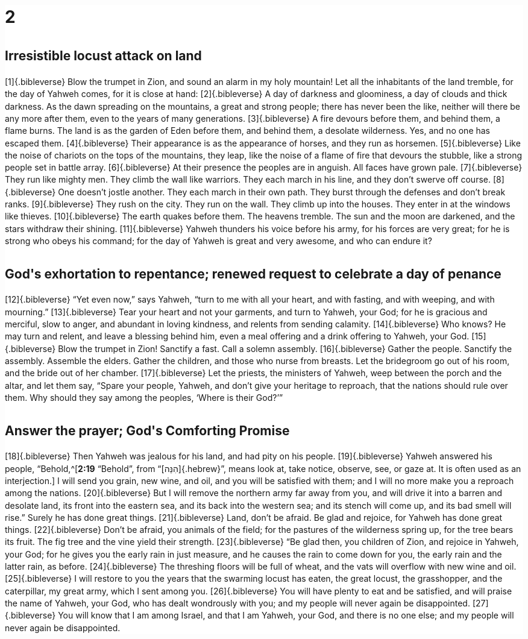 # 2
## Irresistible locust attack on land
[1]{.bibleverse} Blow the trumpet in Zion, and sound an alarm in my holy mountain! Let all the inhabitants of the land tremble, for the day of Yahweh comes, for it is close at hand: [2]{.bibleverse} A day of darkness and gloominess, a day of clouds and thick darkness. As the dawn spreading on the mountains, a great and strong people; there has never been the like, neither will there be any more after them, even to the years of many generations. [3]{.bibleverse} A fire devours before them, and behind them, a flame burns. The land is as the garden of Eden before them, and behind them, a desolate wilderness. Yes, and no one has escaped them. [4]{.bibleverse} Their appearance is as the appearance of horses, and they run as horsemen. [5]{.bibleverse} Like the noise of chariots on the tops of the mountains, they leap, like the noise of a flame of fire that devours the stubble, like a strong people set in battle array. [6]{.bibleverse} At their presence the peoples are in anguish. All faces have grown pale. [7]{.bibleverse} They run like mighty men. They climb the wall like warriors. They each march in his line, and they don’t swerve off course. [8]{.bibleverse} One doesn’t jostle another. They each march in their own path. They burst through the defenses and don’t break ranks. [9]{.bibleverse} They rush on the city. They run on the wall. They climb up into the houses. They enter in at the windows like thieves. [10]{.bibleverse} The earth quakes before them. The heavens tremble. The sun and the moon are darkened, and the stars withdraw their shining. [11]{.bibleverse} Yahweh thunders his voice before his army, for his forces are very great; for he is strong who obeys his command; for the day of Yahweh is great and very awesome, and who can endure it?

## God's exhortation to repentance; renewed request to celebrate a day of penance
[12]{.bibleverse} “Yet even now,” says Yahweh, “turn to me with all your heart, and with fasting, and with weeping, and with mourning.” [13]{.bibleverse} Tear your heart and not your garments, and turn to Yahweh, your God; for he is gracious and merciful, slow to anger, and abundant in loving kindness, and relents from sending calamity. [14]{.bibleverse} Who knows? He may turn and relent, and leave a blessing behind him, even a meal offering and a drink offering to Yahweh, your God. [15]{.bibleverse} Blow the trumpet in Zion! Sanctify a fast. Call a solemn assembly. [16]{.bibleverse} Gather the people. Sanctify the assembly. Assemble the elders. Gather the children, and those who nurse from breasts. Let the bridegroom go out of his room, and the bride out of her chamber. [17]{.bibleverse} Let the priests, the ministers of Yahweh, weep between the porch and the altar, and let them say, “Spare your people, Yahweh, and don’t give your heritage to reproach, that the nations should rule over them. Why should they say among the peoples, ‘Where is their God?’”

## Answer the prayer; God's Comforting Promise
[18]{.bibleverse} Then Yahweh was jealous for his land, and had pity on his people. [19]{.bibleverse} Yahweh answered his people, “Behold,^[**2:19** “Behold”, from “[הִנֵּה]{.hebrew}”, means look at, take notice, observe, see, or gaze at. It is often used as an interjection.] I will send you grain, new wine, and oil, and you will be satisfied with them; and I will no more make you a reproach among the nations. [20]{.bibleverse} But I will remove the northern army far away from you, and will drive it into a barren and desolate land, its front into the eastern sea, and its back into the western sea; and its stench will come up, and its bad smell will rise.” Surely he has done great things. [21]{.bibleverse} Land, don’t be afraid. Be glad and rejoice, for Yahweh has done great things. [22]{.bibleverse} Don’t be afraid, you animals of the field; for the pastures of the wilderness spring up, for the tree bears its fruit. The fig tree and the vine yield their strength. [23]{.bibleverse} “Be glad then, you children of Zion, and rejoice in Yahweh, your God; for he gives you the early rain in just measure, and he causes the rain to come down for you, the early rain and the latter rain, as before. [24]{.bibleverse} The threshing floors will be full of wheat, and the vats will overflow with new wine and oil. [25]{.bibleverse} I will restore to you the years that the swarming locust has eaten, the great locust, the grasshopper, and the caterpillar, my great army, which I sent among you. [26]{.bibleverse} You will have plenty to eat and be satisfied, and will praise the name of Yahweh, your God, who has dealt wondrously with you; and my people will never again be disappointed. [27]{.bibleverse} You will know that I am among Israel, and that I am Yahweh, your God, and there is no one else; and my people will never again be disappointed.
